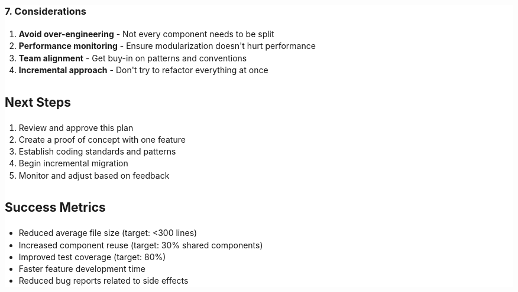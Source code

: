 ### 7. Considerations

1. **Avoid over-engineering** - Not every component needs to be split
2. **Performance monitoring** - Ensure modularization doesn't hurt performance
3. **Team alignment** - Get buy-in on patterns and conventions
4. **Incremental approach** - Don't try to refactor everything at once

## Next Steps

1. Review and approve this plan
2. Create a proof of concept with one feature
3. Establish coding standards and patterns
4. Begin incremental migration
5. Monitor and adjust based on feedback

## Success Metrics

- Reduced average file size (target: <300 lines)
- Increased component reuse (target: 30% shared components)
- Improved test coverage (target: 80%)
- Faster feature development time
- Reduced bug reports related to side effects